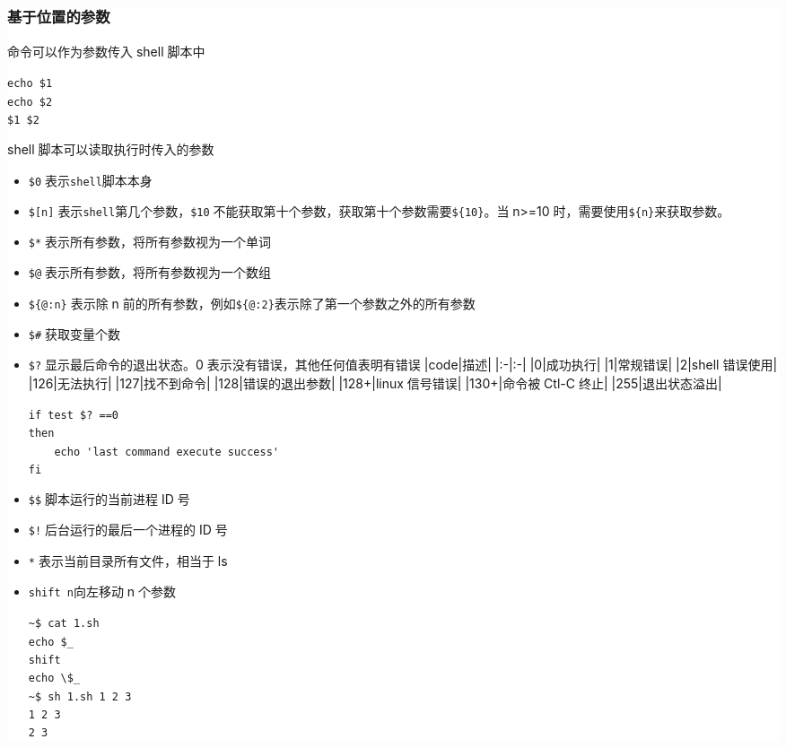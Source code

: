 ### 基于位置的参数

命令可以作为参数传入 shell 脚本中

```shell
echo $1
echo $2
$1 $2
```

shell 脚本可以读取执行时传入的参数

- `$0` 表示`shell`脚本本身
- `$[n]` 表示`shell`第几个参数，`$10` 不能获取第十个参数，获取第十个参数需要`${10}`。当 n>=10 时，需要使用`${n}`来获取参数。
- `$*` 表示所有参数，将所有参数视为一个单词
- `$@` 表示所有参数，将所有参数视为一个数组
- `${@:n}` 表示除 n 前的所有参数，例如`${@:2}`表示除了第一个参数之外的所有参数
- `$#` 获取变量个数
- `$?` 显示最后命令的退出状态。0 表示没有错误，其他任何值表明有错误
  |code|描述|
  |:-|:-|
  |0|成功执行|
  |1|常规错误|
  |2|shell 错误使用|
  |126|无法执行|
  |127|找不到命令|
  |128|错误的退出参数|
  |128+|linux 信号错误|
  |130+|命令被 Ctl-C 终止|
  |255|退出状态溢出|
  
    ```shell
    if test $? ==0
    then
        echo 'last command execute success'
    fi
    ```
- `$$` 脚本运行的当前进程 ID 号
- `$!` 后台运行的最后一个进程的 ID 号
- `*` 表示当前目录所有文件，相当于 ls
- `shift n`向左移动 n 个参数

  ```shell
  ~$ cat 1.sh
  echo $_
  shift
  echo \$_
  ~$ sh 1.sh 1 2 3
  1 2 3
  2 3
  ```
